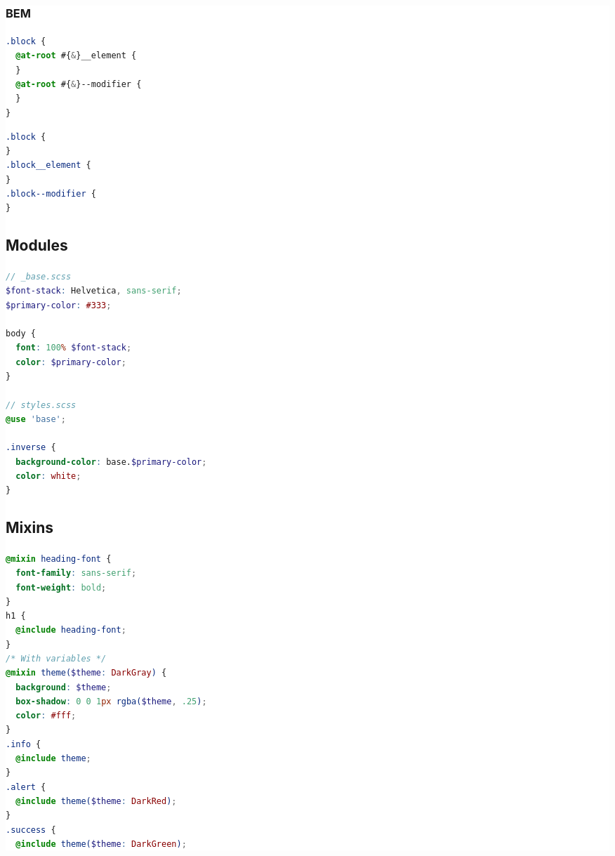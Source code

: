 ### BEM

```scss
.block {
  @at-root #{&}__element {
  }
  @at-root #{&}--modifier {
  }
}
```

```css
.block {
}
.block__element {
}
.block--modifier {
}
```

## Modules

```scss
// _base.scss
$font-stack: Helvetica, sans-serif;
$primary-color: #333;

body {
  font: 100% $font-stack;
  color: $primary-color;
}

// styles.scss
@use 'base';

.inverse {
  background-color: base.$primary-color;
  color: white;
}
```

## Mixins

```scss
@mixin heading-font {
  font-family: sans-serif;
  font-weight: bold;
}
h1 {
  @include heading-font;
}
/* With variables */
@mixin theme($theme: DarkGray) {
  background: $theme;
  box-shadow: 0 0 1px rgba($theme, .25);
  color: #fff;
}
.info {
  @include theme;
}
.alert {
  @include theme($theme: DarkRed);
}
.success {
  @include theme($theme: DarkGreen);
```